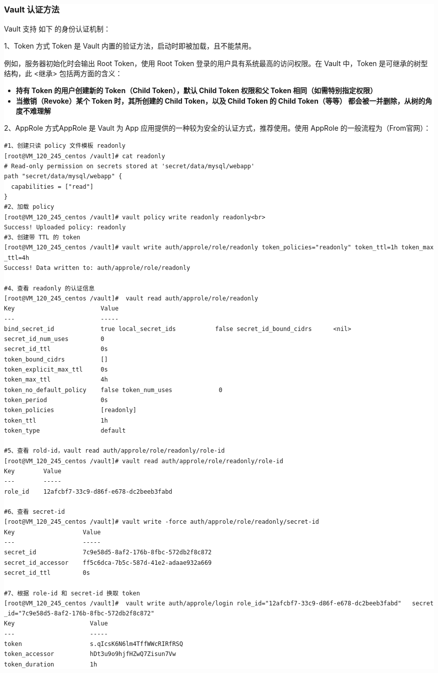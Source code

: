 ### **Vault 认证方法**

Vault 支持 如下 的身份认证机制：

1、Token 方式 Token 是 Vault 内置的验证方法，启动时即被加载，且不能禁用。

例如，服务器初始化时会输出 Root Token，使用 Root Token 登录的用户具有系统最高的访问权限。在 Vault 中，Token 是可继承的树型结构，此 <继承> 包括两方面的含义：

* **持有 Token 的用户创建新的 Token（Child Token），默认 Child Token 权限和父 Token 相同（如需特别指定权限）**
* **当撤销（Revoke）某个 Token 时，其所创建的 Child Token，以及 Child Token 的 Child Token（等等） 都会被一并删除，从树的角度不难理解**

2、AppRole 方式AppRole 是 Vault 为 App 应用提供的一种较为安全的认证方式，推荐使用。使用 AppRole 的一般流程为（From官网）：

```
#1、创建只读 policy 文件模板 readonly
[root@VM_120_245_centos /vault]# cat readonly
# Read-only permission on secrets stored at 'secret/data/mysql/webapp'
path "secret/data/mysql/webapp" {
  capabilities = ["read"]
}
#2、加载 policy
[root@VM_120_245_centos /vault]# vault policy write readonly readonly<br>
Success! Uploaded policy: readonly
#3、创建带 TTL 的 token
[root@VM_120_245_centos /vault]# vault write auth/approle/role/readonly token_policies="readonly" token_ttl=1h token_max_ttl=4h
Success! Data written to: auth/approle/role/readonly

#4、查看 readonly 的认证信息
[root@VM_120_245_centos /vault]#  vault read auth/approle/role/readonly
Key                        Value
---                        -----
bind_secret_id             true local_secret_ids           false secret_id_bound_cidrs      <nil>
secret_id_num_uses         0
secret_id_ttl              0s
token_bound_cidrs          []
token_explicit_max_ttl     0s
token_max_ttl              4h
token_no_default_policy    false token_num_uses             0
token_period               0s
token_policies             [readonly]
token_ttl                  1h
token_type                 default

#5、查看 rold-id，vault read auth/approle/role/readonly/role-id
[root@VM_120_245_centos /vault]# vault read auth/approle/role/readonly/role-id
Key        Value
---        -----
role_id    12afcbf7-33c9-d86f-e678-dc2beeb3fabd

#6、查看 secret-id
[root@VM_120_245_centos /vault]# vault write -force auth/approle/role/readonly/secret-id
Key                   Value
---                   -----
secret_id             7c9e58d5-8af2-176b-8fbc-572db2f8c872
secret_id_accessor    ff5c6dca-7b5c-587d-41e2-adaae932a669
secret_id_ttl         0s

#7、根据 role-id 和 secret-id 换取 token
[root@VM_120_245_centos /vault]#  vault write auth/approle/login role_id="12afcbf7-33c9-d86f-e678-dc2beeb3fabd"   secret_id="7c9e58d5-8af2-176b-8fbc-572db2f8c872"
Key                     Value
---                     -----
token                   s.qIcsK6N6lm4TffWWcRIRfRSQ
token_accessor          hDt3u9o9hjfHZwQ7Zisun7Vw
token_duration          1h
```